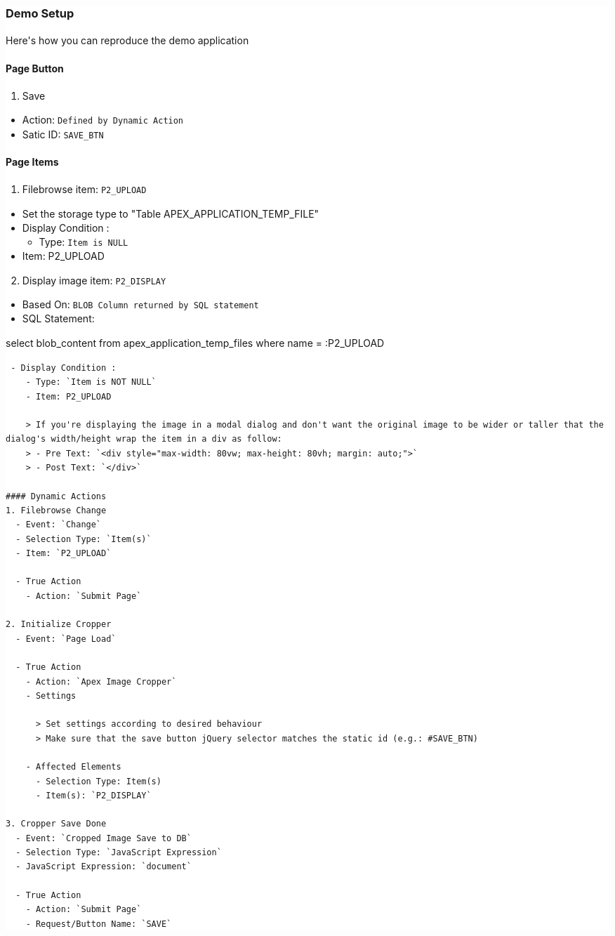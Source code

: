 ### Demo Setup
Here's how you can reproduce the demo application

#### Page Button
1. Save
  - Action: `Defined by Dynamic Action`
  - Satic ID: `SAVE_BTN`

#### Page Items
1. Filebrowse item: `P2_UPLOAD`
 - Set the storage type to "Table APEX_APPLICATION_TEMP_FILE"
 - Display Condition :
    - Type: `Item is NULL`
 - Item: P2_UPLOAD
2. Display image item: `P2_DISPLAY`
 - Based On: `BLOB Column returned by SQL statement`
 - SQL Statement:
    ```SQL
select blob_content
  from apex_application_temp_files
 where name = :P2_UPLOAD
```
 - Display Condition :
    - Type: `Item is NOT NULL`
    - Item: P2_UPLOAD
    
    > If you're displaying the image in a modal dialog and don't want the original image to be wider or taller that the dialog's width/height wrap the item in a div as follow:
    > - Pre Text: `<div style="max-width: 80vw; max-height: 80vh; margin: auto;">`
    > - Post Text: `</div>`

#### Dynamic Actions
1. Filebrowse Change
  - Event: `Change`
  - Selection Type: `Item(s)`
  - Item: `P2_UPLOAD`

  - True Action
    - Action: `Submit Page`

2. Initialize Cropper
  - Event: `Page Load`

  - True Action
    - Action: `Apex Image Cropper`
    - Settings
    
      > Set settings according to desired behaviour
      > Make sure that the save button jQuery selector matches the static id (e.g.: #SAVE_BTN)

    - Affected Elements
      - Selection Type: Item(s)
      - Item(s): `P2_DISPLAY`

3. Cropper Save Done
  - Event: `Cropped Image Save to DB`
  - Selection Type: `JavaScript Expression`
  - JavaScript Expression: `document`

  - True Action
    - Action: `Submit Page`
    - Request/Button Name: `SAVE`

```